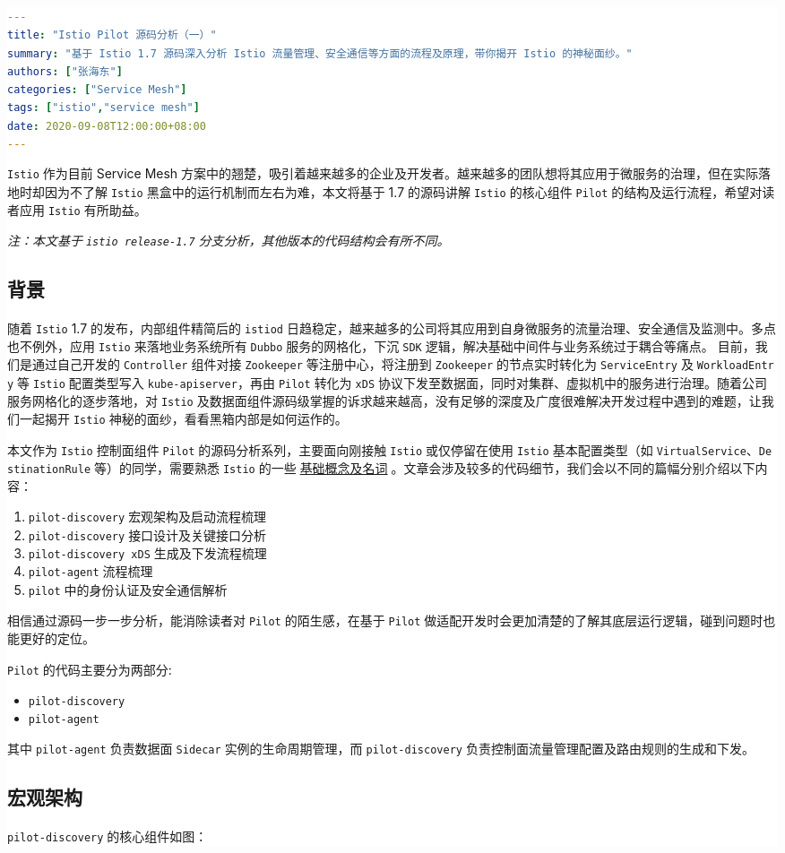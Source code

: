 ```yaml
---
title: "Istio Pilot 源码分析（一）"
summary: "基于 Istio 1.7 源码深入分析 Istio 流量管理、安全通信等方面的流程及原理，带你揭开 Istio 的神秘面纱。"
authors: ["张海东"]
categories: ["Service Mesh"]
tags: ["istio","service mesh"]
date: 2020-09-08T12:00:00+08:00
---
```


`Istio` 作为目前 Service Mesh 方案中的翘楚，吸引着越来越多的企业及开发者。越来越多的团队想将其应用于微服务的治理，但在实际落地时却因为不了解 `Istio` 黑盒中的运行机制而左右为难，本文将基于 1.7 的源码讲解 `Istio` 的核心组件 `Pilot` 的结构及运行流程，希望对读者应用 `Istio` 有所助益。

*注：本文基于 `istio release-1.7` 分支分析，其他版本的代码结构会有所不同。*

## 背景

随着 `Istio` 1.7 的发布，内部组件精简后的 `istiod` 日趋稳定，越来越多的公司将其应用到自身微服务的流量治理、安全通信及监测中。多点也不例外，应用 `Istio` 来落地业务系统所有 `Dubbo` 服务的网格化，下沉 `SDK` 逻辑，解决基础中间件与业务系统过于耦合等痛点。 目前，我们是通过自己开发的 `Controller` 组件对接 `Zookeeper` 等注册中心，将注册到 `Zookeeper` 的节点实时转化为 `ServiceEntry` 及 `WorkloadEntry` 等 `Istio` 配置类型写入 `kube-apiserver`，再由 `Pilot` 转化为 `xDS` 协议下发至数据面，同时对集群、虚拟机中的服务进行治理。随着公司服务网格化的逐步落地，对 `Istio` 及数据面组件源码级掌握的诉求越来越高，没有足够的深度及广度很难解决开发过程中遇到的难题，让我们一起揭开 `Istio` 神秘的面纱，看看黑箱内部是如何运作的。

本文作为 `Istio` 控制面组件 `Pilot` 的源码分析系列，主要面向刚接触 `Istio` 或仅停留在使用 `Istio` 基本配置类型（如 `VirtualService`、`DestinationRule` 等）的同学，需要熟悉 `Istio` 的一些 [基础概念及名词](https://istio.io/latest/zh/docs/concepts/traffic-management/) 。文章会涉及较多的代码细节，我们会以不同的篇幅分别介绍以下内容：

1. `pilot-discovery` 宏观架构及启动流程梳理
2. `pilot-discovery` 接口设计及关键接口分析
3. `pilot-discovery xDS` 生成及下发流程梳理
4. `pilot-agent` 流程梳理
5. `pilot` 中的身份认证及安全通信解析

相信通过源码一步一步分析，能消除读者对 `Pilot` 的陌生感，在基于 `Pilot` 做适配开发时会更加清楚的了解其底层运行逻辑，碰到问题时也能更好的定位。

`Pilot` 的代码主要分为两部分: 

- `pilot-discovery`
- `pilot-agent`

其中 `pilot-agent` 负责数据面 `Sidecar` 实例的生命周期管理，而 `pilot-discovery` 负责控制面流量管理配置及路由规则的生成和下发。


## 宏观架构

`pilot-discovery` 的核心组件如图：